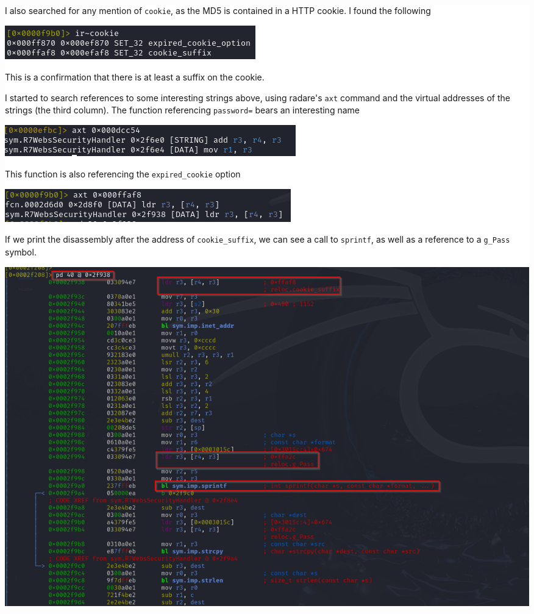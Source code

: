I also searched for any mention of `cookie`, as the MD5 is contained in a HTTP cookie. I found the following

![](images/074e52f9c43a3458684d4d995c84ef28.png)

This is a confirmation that there is at least a suffix on the cookie.

I started to search references to some interesting strings above, using radare's `axt` command and the virtual addresses of the strings (the third column). The function referencing `password=` bears an interesting name

![](images/33842ea812a94cb9aa903f68b1368815.png)

This function is also referencing the `expired_cookie` option

![](images/81d02e000e07674548f1c433ddee358a.png)

If we print the disassembly after the address of `cookie_suffix`, we can see a call to `sprintf`, as well as a reference to a `g_Pass` symbol.


![](images/bf89826e5bc1b408ea1d72d8d1320d00.png)

